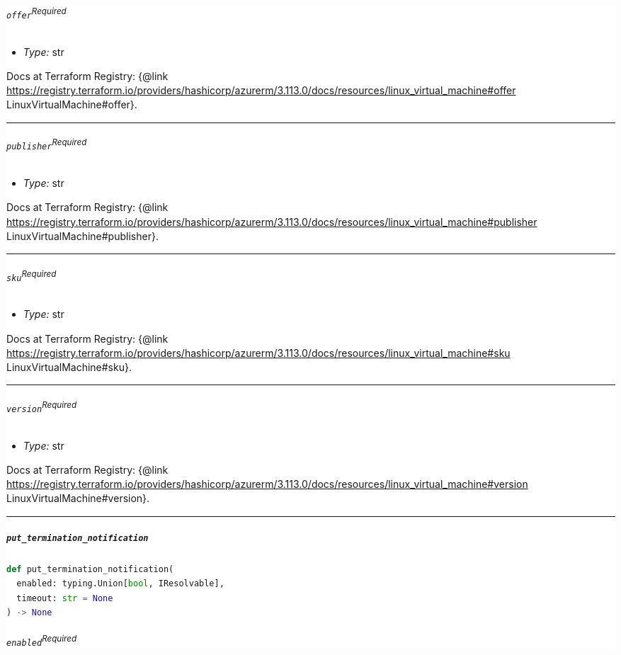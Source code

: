 ###### `offer`<sup>Required</sup> <a name="offer" id="@cdktf/provider-azurerm.linuxVirtualMachine.LinuxVirtualMachine.putSourceImageReference.parameter.offer"></a>

- *Type:* str

Docs at Terraform Registry: {@link https://registry.terraform.io/providers/hashicorp/azurerm/3.113.0/docs/resources/linux_virtual_machine#offer LinuxVirtualMachine#offer}.

---

###### `publisher`<sup>Required</sup> <a name="publisher" id="@cdktf/provider-azurerm.linuxVirtualMachine.LinuxVirtualMachine.putSourceImageReference.parameter.publisher"></a>

- *Type:* str

Docs at Terraform Registry: {@link https://registry.terraform.io/providers/hashicorp/azurerm/3.113.0/docs/resources/linux_virtual_machine#publisher LinuxVirtualMachine#publisher}.

---

###### `sku`<sup>Required</sup> <a name="sku" id="@cdktf/provider-azurerm.linuxVirtualMachine.LinuxVirtualMachine.putSourceImageReference.parameter.sku"></a>

- *Type:* str

Docs at Terraform Registry: {@link https://registry.terraform.io/providers/hashicorp/azurerm/3.113.0/docs/resources/linux_virtual_machine#sku LinuxVirtualMachine#sku}.

---

###### `version`<sup>Required</sup> <a name="version" id="@cdktf/provider-azurerm.linuxVirtualMachine.LinuxVirtualMachine.putSourceImageReference.parameter.version"></a>

- *Type:* str

Docs at Terraform Registry: {@link https://registry.terraform.io/providers/hashicorp/azurerm/3.113.0/docs/resources/linux_virtual_machine#version LinuxVirtualMachine#version}.

---

##### `put_termination_notification` <a name="put_termination_notification" id="@cdktf/provider-azurerm.linuxVirtualMachine.LinuxVirtualMachine.putTerminationNotification"></a>

```python
def put_termination_notification(
  enabled: typing.Union[bool, IResolvable],
  timeout: str = None
) -> None
```

###### `enabled`<sup>Required</sup> <a name="enabled" id="@cdktf/provider-azurerm.linuxVirtualMachine.LinuxVirtualMachine.putTerminationNotification.parameter.enabled"></a>
